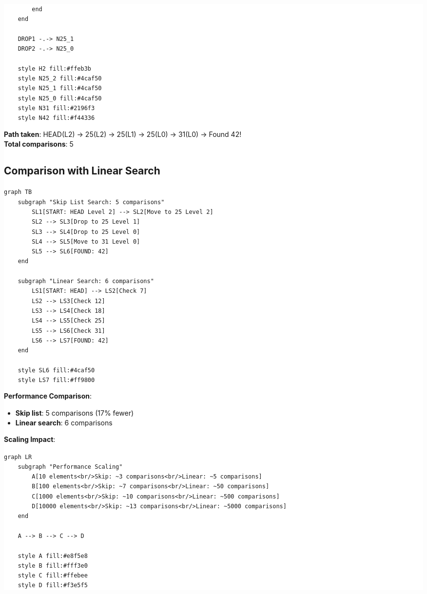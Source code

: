```mermaid
        end
    end
    
    DROP1 -.-> N25_1
    DROP2 -.-> N25_0
    
    style H2 fill:#ffeb3b
    style N25_2 fill:#4caf50
    style N25_1 fill:#4caf50  
    style N25_0 fill:#4caf50
    style N31 fill:#2196f3
    style N42 fill:#f44336
```

**Path taken**: HEAD(L2) → 25(L2) → 25(L1) → 25(L0) → 31(L0) → Found 42!  
**Total comparisons**: 5

## Comparison with Linear Search

```mermaid
graph TB
    subgraph "Skip List Search: 5 comparisons"
        SL1[START: HEAD Level 2] --> SL2[Move to 25 Level 2]
        SL2 --> SL3[Drop to 25 Level 1] 
        SL3 --> SL4[Drop to 25 Level 0]
        SL4 --> SL5[Move to 31 Level 0]
        SL5 --> SL6[FOUND: 42]
    end
    
    subgraph "Linear Search: 6 comparisons"
        LS1[START: HEAD] --> LS2[Check 7]
        LS2 --> LS3[Check 12]
        LS3 --> LS4[Check 18] 
        LS4 --> LS5[Check 25]
        LS5 --> LS6[Check 31]
        LS6 --> LS7[FOUND: 42]
    end
    
    style SL6 fill:#4caf50
    style LS7 fill:#ff9800
```

**Performance Comparison**:
- **Skip list**: 5 comparisons (17% fewer)
- **Linear search**: 6 comparisons

**Scaling Impact**:
```mermaid
graph LR
    subgraph "Performance Scaling"
        A[10 elements<br/>Skip: ~3 comparisons<br/>Linear: ~5 comparisons]
        B[100 elements<br/>Skip: ~7 comparisons<br/>Linear: ~50 comparisons] 
        C[1000 elements<br/>Skip: ~10 comparisons<br/>Linear: ~500 comparisons]
        D[10000 elements<br/>Skip: ~13 comparisons<br/>Linear: ~5000 comparisons]
    end
    
    A --> B --> C --> D
    
    style A fill:#e8f5e8
    style B fill:#fff3e0
    style C fill:#ffebee
    style D fill:#f3e5f5
```
